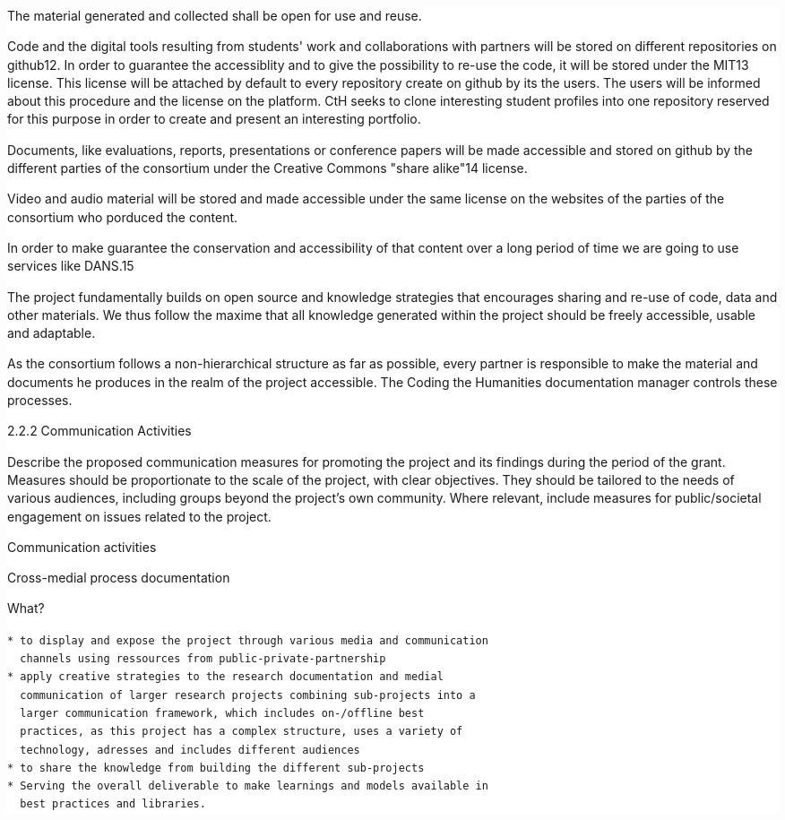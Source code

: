The material generated and collected shall be open for use and reuse.

Code and the digital tools resulting from students' work and collaborations
with partners will be stored on different repositories on github12. In order to
guarantee the accessiblity and to give the possibility to re-use the code, it
will be stored under the MIT13 license. This license will be attached by
default to every repository create on github by its the users. The users will
be informed about this procedure and the license on the platform.
CtH seeks to clone interesting student profiles into one repository reserved
for this purpose in order to create and present an interesting portfolio.

Documents, like evaluations, reports, presentations or conference papers will
be made accessible and stored on github by the different parties of the
consortium under the Creative Commons &quot;share alike&quot;14 license.

Video and audio material will be stored and made accessible under the same
license on the websites of the parties of the consortium who porduced the
content.

In order to make guarantee the conservation and accessibility of that content
over a long period of time we are going to use services like DANS.15

The project fundamentally builds on open source and knowledge strategies that
encourages sharing and re-use of code, data and other materials. We thus follow
the maxime that all knowledge generated within the project should be freely
accessible, usable and adaptable.

As the consortium follows a non-hierarchical structure as far as possible,
every partner is responsible to make the material and documents he produces in
the realm of the project accessible. The Coding the Humanities documentation
manager controls these processes.


2.2.2 Communication Activities

Describe the proposed communication measures for promoting the project and its
findings during the period of the grant. Measures should be proportionate to
the scale of the project, with clear objectives. They should be tailored to the
needs of various audiences, including groups beyond the project’s own
community. Where relevant, include measures for public/societal engagement on
issues related to the project.

Communication activities

Cross-medial process documentation

What?

    * to display and expose the project through various media and communication
      channels using ressources from public-private-partnership
    * apply creative strategies to the research documentation and medial
      communication of larger research projects combining sub-projects into a
      larger communication framework, which includes on-/offline best
      practices, as this project has a complex structure, uses a variety of
      technology, adresses and includes different audiences
    * to share the knowledge from building the different sub-projects
    * Serving the overall deliverable to make learnings and models available in
      best practices and libraries.

